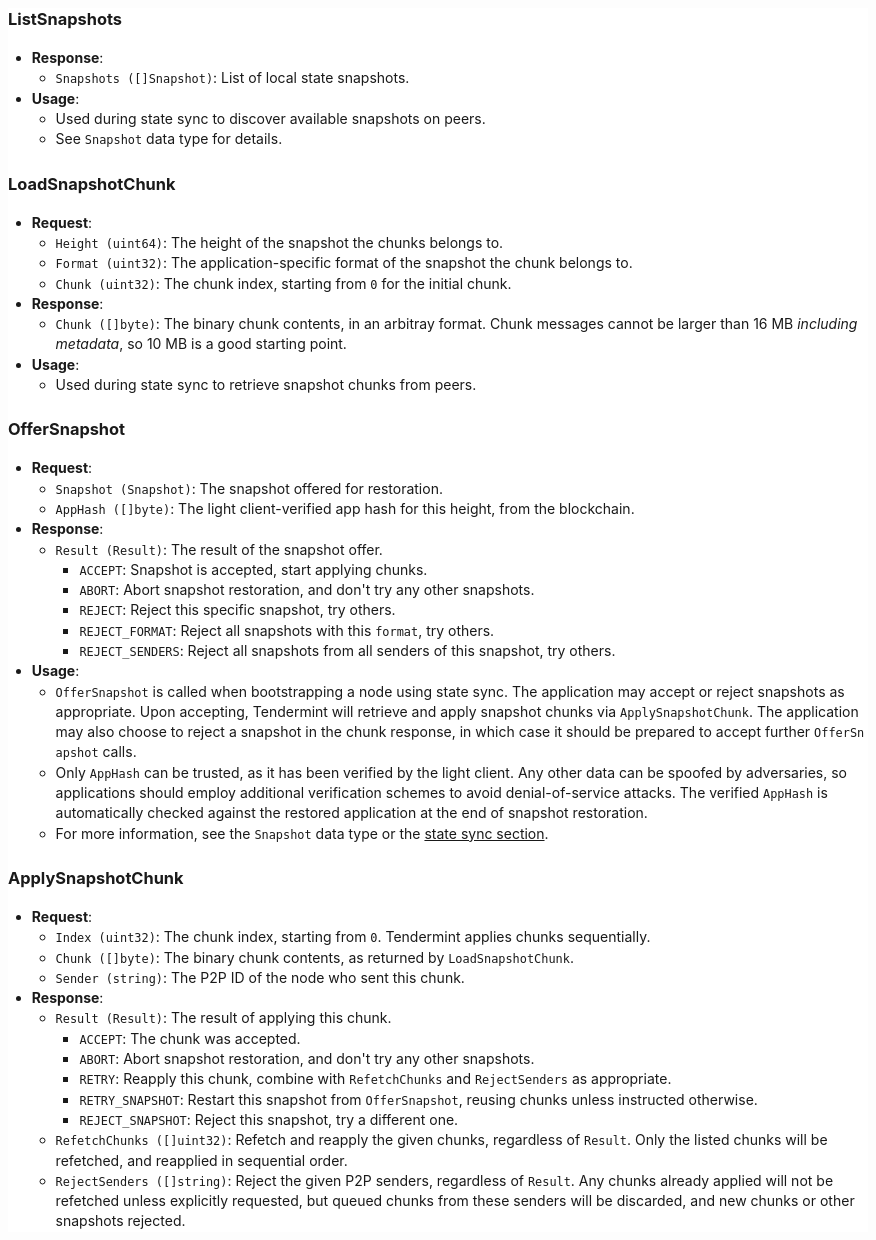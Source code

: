 ### ListSnapshots

- **Response**:
  - `Snapshots ([]Snapshot)`: List of local state snapshots.
- **Usage**:
  - Used during state sync to discover available snapshots on peers.
  - See `Snapshot` data type for details.

### LoadSnapshotChunk

- **Request**:
  - `Height (uint64)`: The height of the snapshot the chunks belongs to.
  - `Format (uint32)`: The application-specific format of the snapshot the chunk belongs to.
  - `Chunk (uint32)`: The chunk index, starting from `0` for the initial chunk.
- **Response**:
  - `Chunk ([]byte)`: The binary chunk contents, in an arbitray format. Chunk messages cannot be
    larger than 16 MB _including metadata_, so 10 MB is a good starting point.
- **Usage**:
  - Used during state sync to retrieve snapshot chunks from peers.

### OfferSnapshot

- **Request**:
  - `Snapshot (Snapshot)`: The snapshot offered for restoration.
  - `AppHash ([]byte)`: The light client-verified app hash for this height, from the blockchain.
- **Response**:
  - `Result (Result)`: The result of the snapshot offer.
    - `ACCEPT`: Snapshot is accepted, start applying chunks.
    - `ABORT`: Abort snapshot restoration, and don't try any other snapshots.
    - `REJECT`: Reject this specific snapshot, try others.
    - `REJECT_FORMAT`: Reject all snapshots with this `format`, try others.
    - `REJECT_SENDERS`: Reject all snapshots from all senders of this snapshot, try others.
- **Usage**:
  - `OfferSnapshot` is called when bootstrapping a node using state sync. The application may
    accept or reject snapshots as appropriate. Upon accepting, Tendermint will retrieve and
    apply snapshot chunks via `ApplySnapshotChunk`. The application may also choose to reject a
    snapshot in the chunk response, in which case it should be prepared to accept further
    `OfferSnapshot` calls.
  - Only `AppHash` can be trusted, as it has been verified by the light client. Any other data
    can be spoofed by adversaries, so applications should employ additional verification schemes
    to avoid denial-of-service attacks. The verified `AppHash` is automatically checked against
    the restored application at the end of snapshot restoration.
  - For more information, see the `Snapshot` data type or the [state sync section](apps.md#state-sync).

### ApplySnapshotChunk

- **Request**:
  - `Index (uint32)`: The chunk index, starting from `0`. Tendermint applies chunks sequentially.
  - `Chunk ([]byte)`: The binary chunk contents, as returned by `LoadSnapshotChunk`.
  - `Sender (string)`: The P2P ID of the node who sent this chunk.
- **Response**:
  - `Result (Result)`: The result of applying this chunk.
    - `ACCEPT`: The chunk was accepted.
    - `ABORT`: Abort snapshot restoration, and don't try any other snapshots.
    - `RETRY`: Reapply this chunk, combine with `RefetchChunks` and `RejectSenders` as appropriate.
    - `RETRY_SNAPSHOT`: Restart this snapshot from `OfferSnapshot`, reusing chunks unless
      instructed otherwise.
    - `REJECT_SNAPSHOT`: Reject this snapshot, try a different one.
  - `RefetchChunks ([]uint32)`: Refetch and reapply the given chunks, regardless of `Result`. Only
    the listed chunks will be refetched, and reapplied in sequential order.
  - `RejectSenders ([]string)`: Reject the given P2P senders, regardless of `Result`. Any chunks
    already applied will not be refetched unless explicitly requested, but queued chunks from these senders will be discarded, and new chunks or other snapshots rejected.